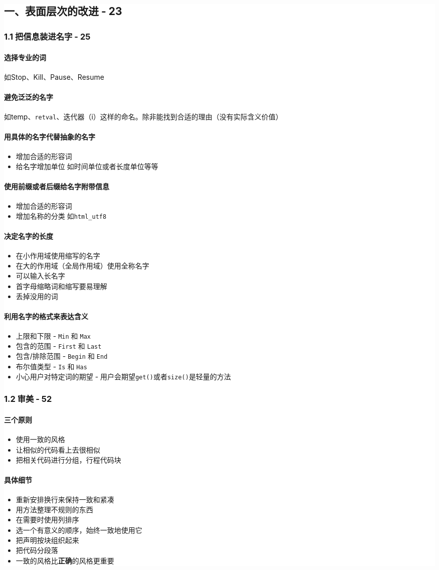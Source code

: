 ## 一、表面层次的改进   -  23

### 1.1 把信息装进名字  -  25

#### 选择专业的词

如Stop、Kill、Pause、Resume

#### 避免泛泛的名字

如temp、`retval`、迭代器（i）这样的命名。除非能找到合适的理由（没有实际含义价值）

#### 用具体的名字代替抽象的名字

+ 增加合适的形容词
+ 给名字增加单位
  如时间单位或者长度单位等等

#### 使用前缀或者后缀给名字附带信息

+ 增加合适的形容词
+ 增加名称的分类
  如`html_utf8`

#### 决定名字的长度

+ 在小作用域使用缩写的名字
+ 在大的作用域（全局作用域）使用全称名字
+ 可以输入长名字
+ 首字母缩略词和缩写要易理解
+ 丢掉没用的词

#### 利用名字的格式来表达含义

+ 上限和下限 - `Min` 和 `Max`
+ 包含的范围 - `First` 和 `Last`
+ 包含/排除范围 - `Begin` 和 `End`
+ 布尔值类型 - `Is` 和 `Has`
+ 小心用户对特定词的期望 - 用户会期望`get()`或者`size()`是轻量的方法

### 1.2 审美   -  52

#### 三个原则

+ 使用一致的风格
+ 让相似的代码看上去很相似
+ 把相关代码进行分组，行程代码块

#### 具体细节

+ 重新安排换行来保持一致和紧凑
+ 用方法整理不规则的东西
+ 在需要时使用列排序
+ 选一个有意义的顺序，始终一致地使用它
+ 把声明按块组织起来
+ 把代码分段落
+ 一致的风格比**正确**的风格更重要
